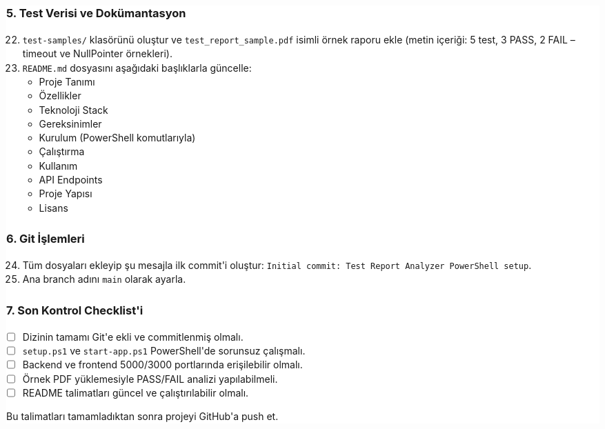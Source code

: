 ### 5. Test Verisi ve Dokümantasyon
22. `test-samples/` klasörünü oluştur ve `test_report_sample.pdf` isimli örnek raporu ekle (metin içeriği: 5 test, 3 PASS, 2 FAIL – timeout ve NullPointer örnekleri).
23. `README.md` dosyasını aşağıdaki başlıklarla güncelle:
    - Proje Tanımı
    - Özellikler
    - Teknoloji Stack
    - Gereksinimler
    - Kurulum (PowerShell komutlarıyla)
    - Çalıştırma
    - Kullanım
    - API Endpoints
    - Proje Yapısı
    - Lisans

### 6. Git İşlemleri
24. Tüm dosyaları ekleyip şu mesajla ilk commit'i oluştur: `Initial commit: Test Report Analyzer PowerShell setup`.
25. Ana branch adını `main` olarak ayarla.

### 7. Son Kontrol Checklist'i
- [ ] Dizinin tamamı Git'e ekli ve commitlenmiş olmalı.
- [ ] `setup.ps1` ve `start-app.ps1` PowerShell'de sorunsuz çalışmalı.
- [ ] Backend ve frontend 5000/3000 portlarında erişilebilir olmalı.
- [ ] Örnek PDF yüklemesiyle PASS/FAIL analizi yapılabilmeli.
- [ ] README talimatları güncel ve çalıştırılabilir olmalı.

Bu talimatları tamamladıktan sonra projeyi GitHub'a push et.
